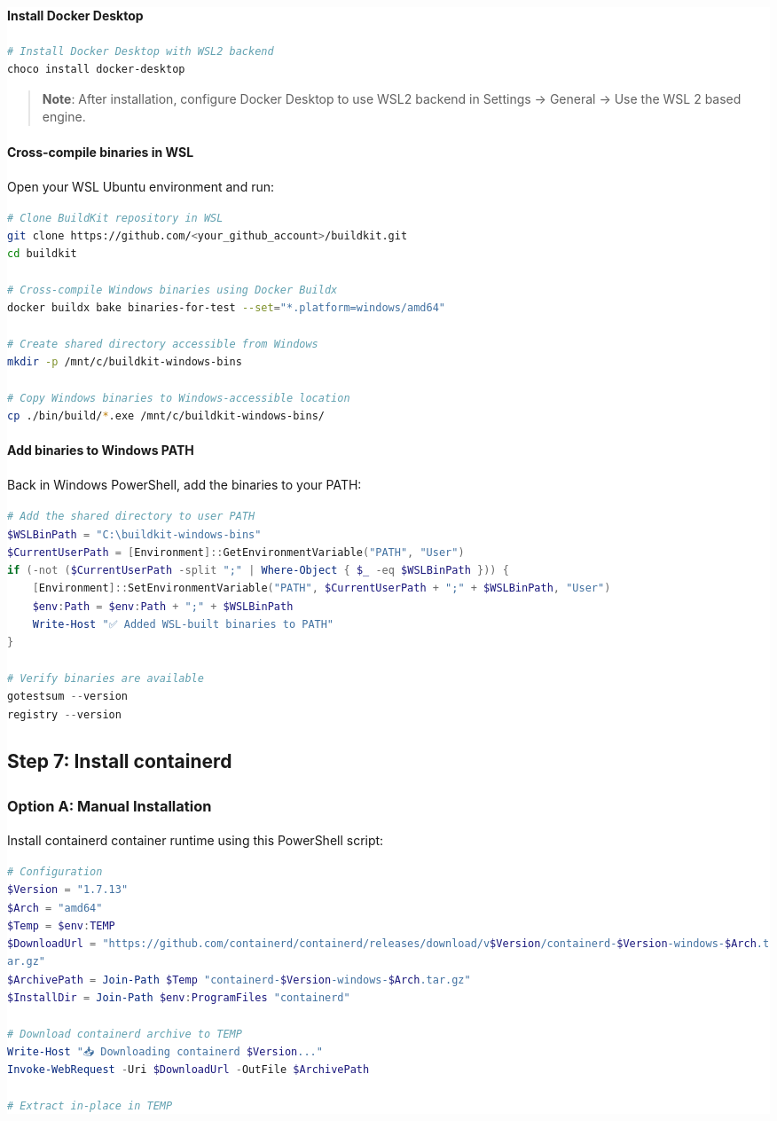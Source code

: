 #### Install Docker Desktop
```powershell
# Install Docker Desktop with WSL2 backend
choco install docker-desktop
```

> **Note**: After installation, configure Docker Desktop to use WSL2 backend in Settings → General → Use the WSL 2 based engine.

#### Cross-compile binaries in WSL
Open your WSL Ubuntu environment and run:

```bash
# Clone BuildKit repository in WSL
git clone https://github.com/<your_github_account>/buildkit.git
cd buildkit

# Cross-compile Windows binaries using Docker Buildx
docker buildx bake binaries-for-test --set="*.platform=windows/amd64"

# Create shared directory accessible from Windows
mkdir -p /mnt/c/buildkit-windows-bins

# Copy Windows binaries to Windows-accessible location
cp ./bin/build/*.exe /mnt/c/buildkit-windows-bins/
```

#### Add binaries to Windows PATH
Back in Windows PowerShell, add the binaries to your PATH:

```powershell
# Add the shared directory to user PATH
$WSLBinPath = "C:\buildkit-windows-bins"
$CurrentUserPath = [Environment]::GetEnvironmentVariable("PATH", "User")
if (-not ($CurrentUserPath -split ";" | Where-Object { $_ -eq $WSLBinPath })) {
    [Environment]::SetEnvironmentVariable("PATH", $CurrentUserPath + ";" + $WSLBinPath, "User")
    $env:Path = $env:Path + ";" + $WSLBinPath
    Write-Host "✅ Added WSL-built binaries to PATH"
}

# Verify binaries are available
gotestsum --version
registry --version
```

## Step 7: Install containerd

### Option A: Manual Installation

Install containerd container runtime using this PowerShell script:

```powershell
# Configuration
$Version = "1.7.13"
$Arch = "amd64"
$Temp = $env:TEMP
$DownloadUrl = "https://github.com/containerd/containerd/releases/download/v$Version/containerd-$Version-windows-$Arch.tar.gz"
$ArchivePath = Join-Path $Temp "containerd-$Version-windows-$Arch.tar.gz"
$InstallDir = Join-Path $env:ProgramFiles "containerd"

# Download containerd archive to TEMP
Write-Host "📥 Downloading containerd $Version..."
Invoke-WebRequest -Uri $DownloadUrl -OutFile $ArchivePath

# Extract in-place in TEMP
```